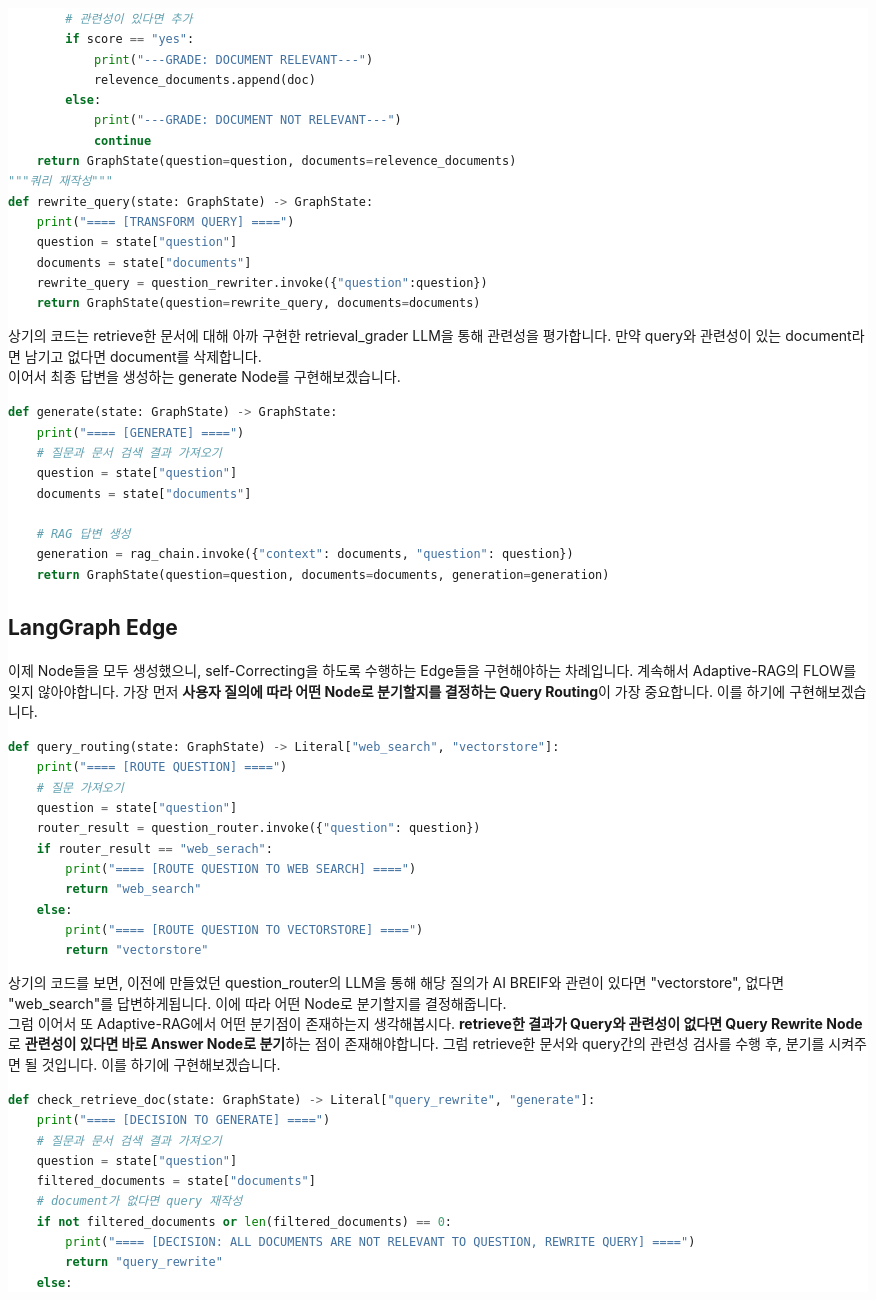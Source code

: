 ```python
        # 관련성이 있다면 추가
        if score == "yes":
            print("---GRADE: DOCUMENT RELEVANT---")
            relevence_documents.append(doc)
        else:
            print("---GRADE: DOCUMENT NOT RELEVANT---")
            continue
    return GraphState(question=question, documents=relevence_documents)
"""쿼리 재작성"""
def rewrite_query(state: GraphState) -> GraphState:
    print("==== [TRANSFORM QUERY] ====")
    question = state["question"]
    documents = state["documents"]
    rewrite_query = question_rewriter.invoke({"question":question})
    return GraphState(question=rewrite_query, documents=documents)
```

상기의 코드는 retrieve한 문서에 대해 아까 구현한 retrieval_grader LLM을 통해 관련성을 평가합니다. 만약 query와 관련성이 있는 document라면 남기고 없다면 document를 삭제합니다.     
이어서 최종 답변을 생성하는 generate Node를 구현해보겠습니다.   
```python
def generate(state: GraphState) -> GraphState:
    print("==== [GENERATE] ====")
    # 질문과 문서 검색 결과 가져오기
    question = state["question"]
    documents = state["documents"]

    # RAG 답변 생성
    generation = rag_chain.invoke({"context": documents, "question": question})
    return GraphState(question=question, documents=documents, generation=generation)
```

## LangGraph Edge
이제 Node들을 모두 생성했으니, self-Correcting을 하도록 수행하는 Edge들을 구현해야하는 차례입니다. 계속해서 Adaptive-RAG의 FLOW를 잊지 않아야합니다. 가장 먼저 **사용자 질의에 따라 어떤 Node로 분기할지를 결정하는 Query Routing**이 가장 중요합니다. 이를 하기에 구현해보겠습니다.   
```python
def query_routing(state: GraphState) -> Literal["web_search", "vectorstore"]:
    print("==== [ROUTE QUESTION] ====")
    # 질문 가져오기
    question = state["question"]
    router_result = question_router.invoke({"question": question})
    if router_result == "web_serach":
        print("==== [ROUTE QUESTION TO WEB SEARCH] ====")
        return "web_search"
    else:
        print("==== [ROUTE QUESTION TO VECTORSTORE] ====")
        return "vectorstore"
``` 
상기의 코드를 보면, 이전에 만들었던 question_router의 LLM을 통해 해당 질의가 AI BREIF와 관련이 있다면 "vectorstore", 없다면 "web_search"를 답변하게됩니다. 이에 따라 어떤 Node로 분기할지를 결정해줍니다.    
그럼 이어서 또 Adaptive-RAG에서 어떤 분기점이 존재하는지 생각해봅시다. **retrieve한 결과가 Query와 관련성이 없다면 Query Rewrite Node**로 **관련성이 있다면 바로 Answer Node로 분기**하는 점이 존재해야합니다. 그럼 retrieve한 문서와 query간의 관련성 검사를 수행 후, 분기를 시켜주면 될 것입니다. 이를 하기에 구현해보겠습니다.   
```python
def check_retrieve_doc(state: GraphState) -> Literal["query_rewrite", "generate"]:
    print("==== [DECISION TO GENERATE] ====")
    # 질문과 문서 검색 결과 가져오기
    question = state["question"]
    filtered_documents = state["documents"]
    # document가 없다면 query 재작성
    if not filtered_documents or len(filtered_documents) == 0:
        print("==== [DECISION: ALL DOCUMENTS ARE NOT RELEVANT TO QUESTION, REWRITE QUERY] ====")
        return "query_rewrite"
    else:
```